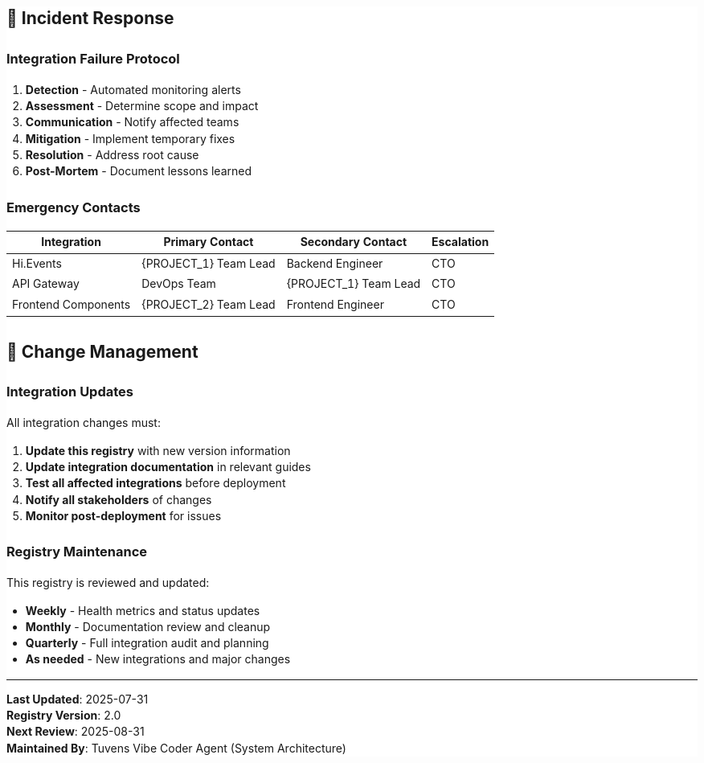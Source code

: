 ## 🚨 Incident Response

### Integration Failure Protocol

1. **Detection** - Automated monitoring alerts
2. **Assessment** - Determine scope and impact
3. **Communication** - Notify affected teams
4. **Mitigation** - Implement temporary fixes
5. **Resolution** - Address root cause
6. **Post-Mortem** - Document lessons learned

### Emergency Contacts

| Integration | Primary Contact | Secondary Contact | Escalation |
|-------------|----------------|-------------------|------------|
| Hi.Events | {PROJECT_1} Team Lead | Backend Engineer | CTO |
| API Gateway | DevOps Team | {PROJECT_1} Team Lead | CTO |
| Frontend Components | {PROJECT_2} Team Lead | Frontend Engineer | CTO |

## 📝 Change Management

### Integration Updates

All integration changes must:
1. **Update this registry** with new version information
2. **Update integration documentation** in relevant guides
3. **Test all affected integrations** before deployment
4. **Notify all stakeholders** of changes
5. **Monitor post-deployment** for issues

### Registry Maintenance

This registry is reviewed and updated:
- **Weekly** - Health metrics and status updates
- **Monthly** - Documentation review and cleanup
- **Quarterly** - Full integration audit and planning
- **As needed** - New integrations and major changes

---

**Last Updated**: 2025-07-31  
**Registry Version**: 2.0  
**Next Review**: 2025-08-31  
**Maintained By**: Tuvens Vibe Coder Agent (System Architecture)